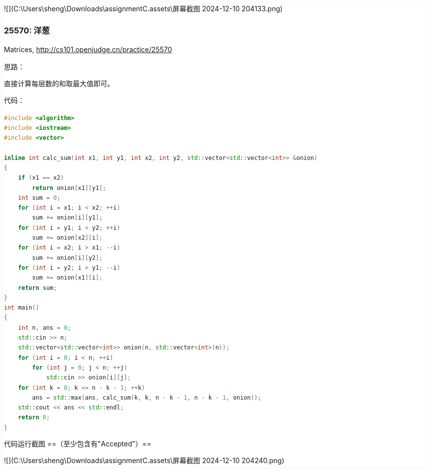 ![](C:\Users\sheng\Downloads\assignmentC.assets\屏幕截图 2024-12-10 204133.png)

### 25570: 洋葱

Matrices, http://cs101.openjudge.cn/practice/25570

思路：

直接计算每层数的和取最大值即可。

代码：

```c++
#include <algorithm>
#include <iostream>
#include <vector>

inline int calc_sum(int x1, int y1, int x2, int y2, std::vector<std::vector<int>> &onion)
{
    if (x1 == x2)
        return onion[x1][y1];
    int sum = 0;
    for (int i = x1; i < x2; ++i)
        sum += onion[i][y1];
    for (int i = y1; i < y2; ++i)
        sum += onion[x2][i];
    for (int i = x2; i > x1; --i)
        sum += onion[i][y2];
    for (int i = y2; i > y1; --i)
        sum += onion[x1][i];
    return sum;
}
int main()
{
    int n, ans = 0;
    std::cin >> n;
    std::vector<std::vector<int>> onion(n, std::vector<int>(n));
    for (int i = 0; i < n; ++i)
        for (int j = 0; j < n; ++j)
            std::cin >> onion[i][j];
    for (int k = 0; k <= n - k - 1; ++k)
        ans = std::max(ans, calc_sum(k, k, n - k - 1, n - k - 1, onion));
    std::cout << ans << std::endl;
    return 0;
}
```



代码运行截图 ==（至少包含有"Accepted"）==



![](C:\Users\sheng\Downloads\assignmentC.assets\屏幕截图 2024-12-10 204240.png)
